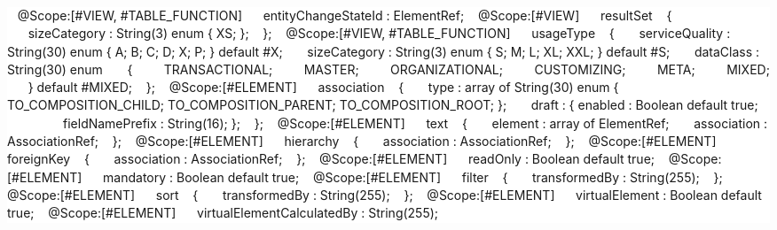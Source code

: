    @Scope:\[#VIEW, #TABLE\_FUNCTION\]  
   entityChangeStateId : ElementRef;
   @Scope:\[#VIEW\]  
   resultSet
   {
      sizeCategory : String(3) enum { XS; };
   };
   @Scope:\[#VIEW, #TABLE\_FUNCTION\]  
   usageType
   {
      serviceQuality : String(30) enum { A; B; C; D; X; P; } default #X;
      sizeCategory : String(3) enum { S; M; L; XL; XXL; } default #S;
      dataClass : String(30) enum
      {
        TRANSACTIONAL;
        MASTER;
        ORGANIZATIONAL;
        CUSTOMIZING;
        META;
        MIXED;
      } default #MIXED;
   };
   @Scope:\[#ELEMENT\]  
   association
   {
      type : array of String(30) enum { TO\_COMPOSITION\_CHILD; TO\_COMPOSITION\_PARENT; TO\_COMPOSITION\_ROOT; };
      draft : { enabled : Boolean default true;
                fieldNamePrefix : String(16); };
   };
   @Scope:\[#ELEMENT\]  
   text
   {
      element : array of ElementRef;
      association : AssociationRef;
   };
   @Scope:\[#ELEMENT\]  
   hierarchy
   {
      association : AssociationRef;
   };
   @Scope:\[#ELEMENT\]  
   foreignKey
   {
      association : AssociationRef;
   };
   @Scope:\[#ELEMENT\]  
   readOnly : Boolean default true;
   @Scope:\[#ELEMENT\]  
   mandatory : Boolean default true;
   @Scope:\[#ELEMENT\]  
   filter
   {
      transformedBy : String(255);
   };
   @Scope:\[#ELEMENT\]  
   sort
   {
      transformedBy : String(255);
   };
   @Scope:\[#ELEMENT\]  
   virtualElement : Boolean default true;
   @Scope:\[#ELEMENT\]  
   virtualElementCalculatedBy : String(255);